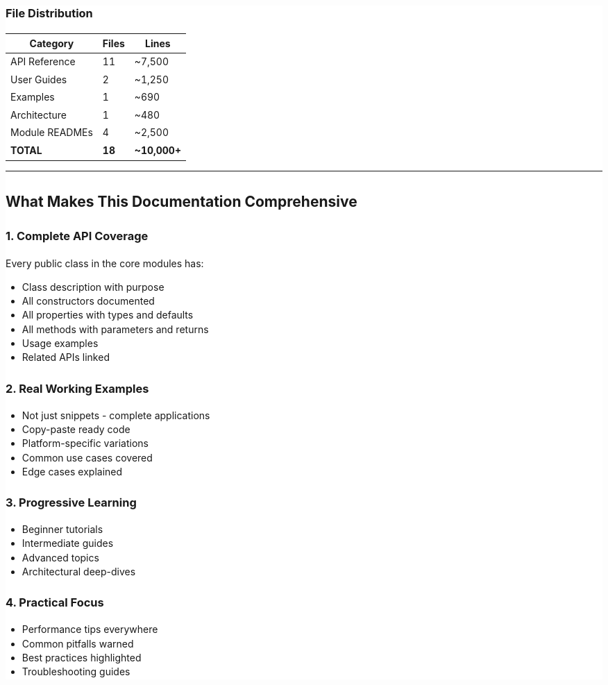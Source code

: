 ### File Distribution

| Category       | Files  | Lines        |
|----------------|--------|--------------|
| API Reference  | 11     | ~7,500       |
| User Guides    | 2      | ~1,250       |
| Examples       | 1      | ~690         |
| Architecture   | 1      | ~480         |
| Module READMEs | 4      | ~2,500       |
| **TOTAL**      | **18** | **~10,000+** |

---

## What Makes This Documentation Comprehensive

### 1. Complete API Coverage

Every public class in the core modules has:

- Class description with purpose
- All constructors documented
- All properties with types and defaults
- All methods with parameters and returns
- Usage examples
- Related APIs linked

### 2. Real Working Examples

- Not just snippets - complete applications
- Copy-paste ready code
- Platform-specific variations
- Common use cases covered
- Edge cases explained

### 3. Progressive Learning

- Beginner tutorials
- Intermediate guides
- Advanced topics
- Architectural deep-dives

### 4. Practical Focus

- Performance tips everywhere
- Common pitfalls warned
- Best practices highlighted
- Troubleshooting guides
